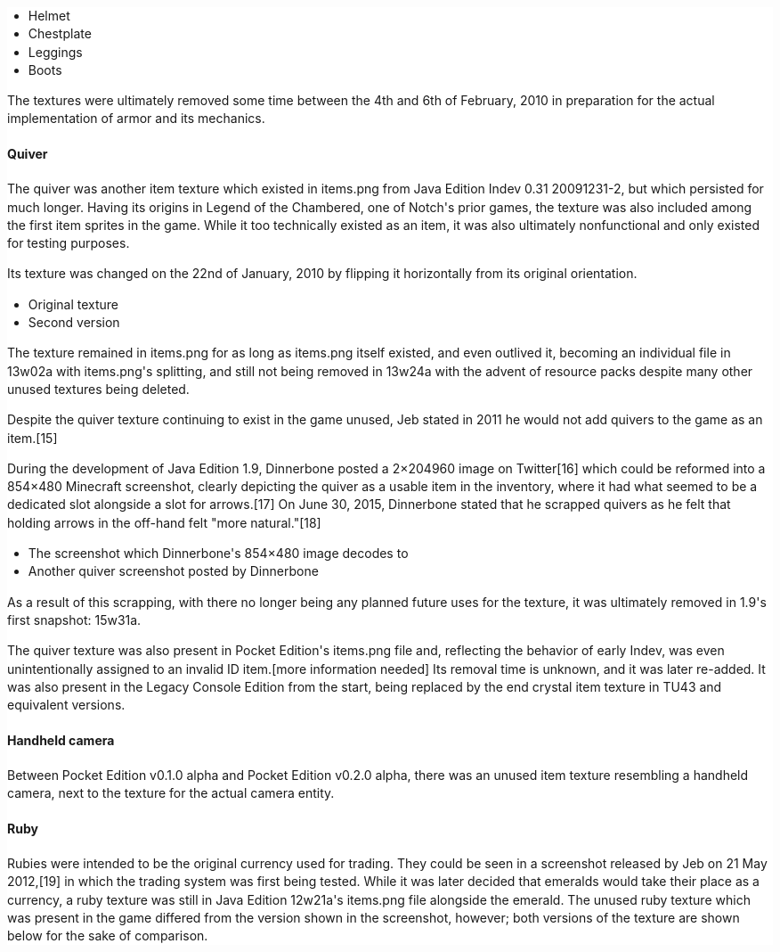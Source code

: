 - Helmet
- Chestplate
- Leggings
- Boots

The textures were ultimately removed some time between the 4th and 6th of February, 2010 in preparation for the actual implementation of armor and its mechanics.


#### Quiver
The quiver was another item texture which existed in items.png from Java Edition Indev 0.31 20091231-2, but which persisted for much longer. Having its origins in Legend of the Chambered, one of Notch's prior games, the texture was also included among the first item sprites in the game. While it too technically existed as an item, it was also ultimately nonfunctional and only existed for testing purposes.

Its texture was changed on the 22nd of January, 2010 by flipping it horizontally from its original orientation.

- Original texture
- Second version

The texture remained in items.png for as long as items.png itself existed, and even outlived it, becoming an individual file in 13w02a with items.png's splitting, and still not being removed in 13w24a with the advent of resource packs despite many other unused textures being deleted.

Despite the quiver texture continuing to exist in the game unused, Jeb stated in 2011 he would not add quivers to the game as an item.[15]

During the development of Java Edition 1.9, Dinnerbone posted a 2×204960 image on Twitter[16] which could be reformed into a 854×480 Minecraft screenshot, clearly depicting the quiver as a usable item in the inventory, where it had what seemed to be a dedicated slot alongside a slot for arrows.[17] On June 30, 2015, Dinnerbone stated that he scrapped quivers as he felt that holding arrows in the off-hand felt "more natural."[18]

- The screenshot which Dinnerbone's 854×480 image decodes to
- Another quiver screenshot posted by Dinnerbone

As a result of this scrapping, with there no longer being any planned future uses for the texture, it was ultimately removed in 1.9's first snapshot: 15w31a.

The quiver texture was also present in Pocket Edition's items.png file and, reflecting the behavior of early Indev, was even unintentionally assigned to an invalid ID item.[more information needed] Its removal time is unknown, and it was later re-added. It was also present in the Legacy Console Edition from the start, being replaced by the end crystal item texture in TU43 and equivalent versions.


#### Handheld camera
Between Pocket Edition v0.1.0 alpha and Pocket Edition v0.2.0 alpha, there was an unused item texture resembling a handheld camera, next to the texture for the actual camera entity.






#### Ruby
Rubies were intended to be the original currency used for trading. They could be seen in a screenshot released by Jeb on 21 May 2012,[19] in which the trading system was first being tested. While it was later decided that emeralds would take their place as a currency, a ruby texture was still in Java Edition 12w21a's items.png file alongside the emerald. The unused ruby texture which was present in the game differed from the version shown in the screenshot, however; both versions of the texture are shown below for the sake of comparison.
